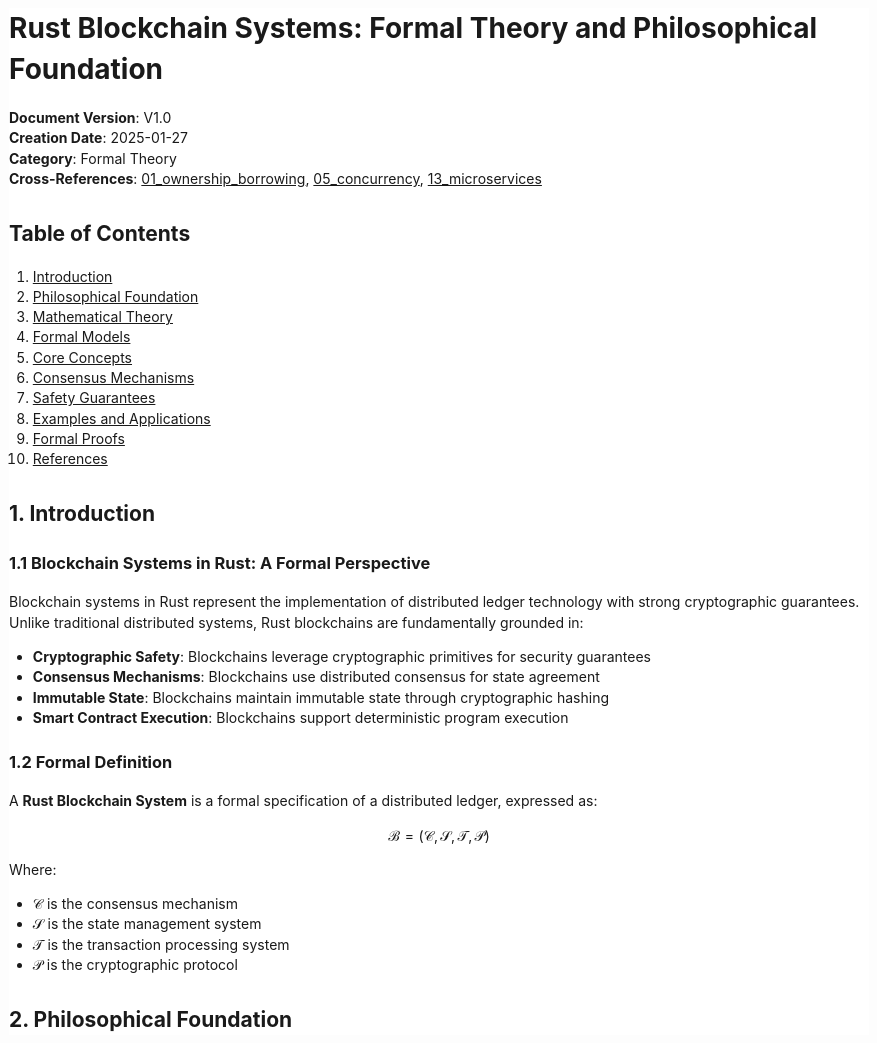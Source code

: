 # Rust Blockchain Systems: Formal Theory and Philosophical Foundation

**Document Version**: V1.0  
**Creation Date**: 2025-01-27  
**Category**: Formal Theory  
**Cross-References**: [01_ownership_borrowing](../01_ownership_borrowing/01_formal_theory.md), [05_concurrency](../05_concurrency/01_formal_theory.md), [13_microservices](../13_microservices/01_formal_theory.md)

## Table of Contents

1. [Introduction](#1-introduction)
2. [Philosophical Foundation](#2-philosophical-foundation)
3. [Mathematical Theory](#3-mathematical-theory)
4. [Formal Models](#4-formal-models)
5. [Core Concepts](#5-core-concepts)
6. [Consensus Mechanisms](#6-consensus-mechanisms)
7. [Safety Guarantees](#7-safety-guarantees)
8. [Examples and Applications](#8-examples-and-applications)
9. [Formal Proofs](#9-formal-proofs)
10. [References](#10-references)

## 1. Introduction

### 1.1 Blockchain Systems in Rust: A Formal Perspective

Blockchain systems in Rust represent the implementation of distributed ledger technology with strong cryptographic guarantees. Unlike traditional distributed systems, Rust blockchains are fundamentally grounded in:

- **Cryptographic Safety**: Blockchains leverage cryptographic primitives for security guarantees
- **Consensus Mechanisms**: Blockchains use distributed consensus for state agreement
- **Immutable State**: Blockchains maintain immutable state through cryptographic hashing
- **Smart Contract Execution**: Blockchains support deterministic program execution

### 1.2 Formal Definition

A **Rust Blockchain System** is a formal specification of a distributed ledger, expressed as:

$$\mathcal{B} = (\mathcal{C}, \mathcal{S}, \mathcal{T}, \mathcal{P})$$

Where:

- $\mathcal{C}$ is the consensus mechanism
- $\mathcal{S}$ is the state management system
- $\mathcal{T}$ is the transaction processing system
- $\mathcal{P}$ is the cryptographic protocol

## 2. Philosophical Foundation

